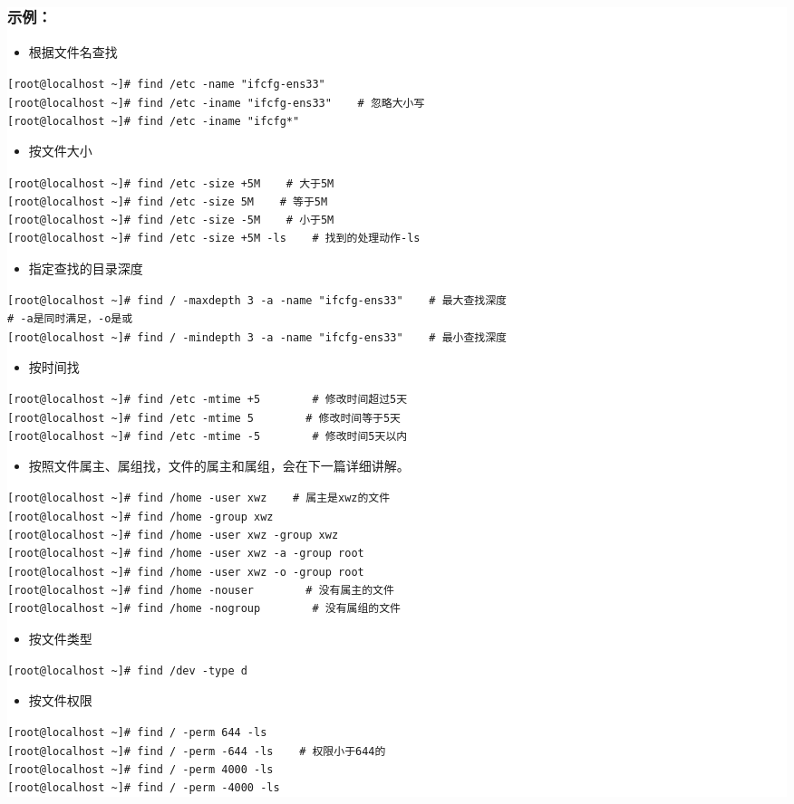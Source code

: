 ### 示例：

* 根据文件名查找

```shell
[root@localhost ~]# find /etc -name "ifcfg-ens33"
[root@localhost ~]# find /etc -iname "ifcfg-ens33"    # 忽略大小写
[root@localhost ~]# find /etc -iname "ifcfg*"
```

* 按文件大小

```shell
[root@localhost ~]# find /etc -size +5M    # 大于5M
[root@localhost ~]# find /etc -size 5M    # 等于5M
[root@localhost ~]# find /etc -size -5M    # 小于5M
[root@localhost ~]# find /etc -size +5M -ls    # 找到的处理动作-ls
```

* 指定查找的目录深度

```shell
[root@localhost ~]# find / -maxdepth 3 -a -name "ifcfg-ens33"    # 最大查找深度
# -a是同时满足，-o是或
[root@localhost ~]# find / -mindepth 3 -a -name "ifcfg-ens33"    # 最小查找深度
```

* 按时间找

```shell
[root@localhost ~]# find /etc -mtime +5        # 修改时间超过5天
[root@localhost ~]# find /etc -mtime 5        # 修改时间等于5天
[root@localhost ~]# find /etc -mtime -5        # 修改时间5天以内
```

* 按照文件属主、属组找，文件的属主和属组，会在下一篇详细讲解。

```shell
[root@localhost ~]# find /home -user xwz    # 属主是xwz的文件
[root@localhost ~]# find /home -group xwz
[root@localhost ~]# find /home -user xwz -group xwz
[root@localhost ~]# find /home -user xwz -a -group root
[root@localhost ~]# find /home -user xwz -o -group root
[root@localhost ~]# find /home -nouser        # 没有属主的文件
[root@localhost ~]# find /home -nogroup        # 没有属组的文件
```

* 按文件类型

```shell
[root@localhost ~]# find /dev -type d
```

* 按文件权限

```shell
[root@localhost ~]# find / -perm 644 -ls
[root@localhost ~]# find / -perm -644 -ls    # 权限小于644的
[root@localhost ~]# find / -perm 4000 -ls
[root@localhost ~]# find / -perm -4000 -ls
```


[....]: 匹配方括号中任意单个字符
[!....]: 匹配除了方括号中指定字符之外的字符